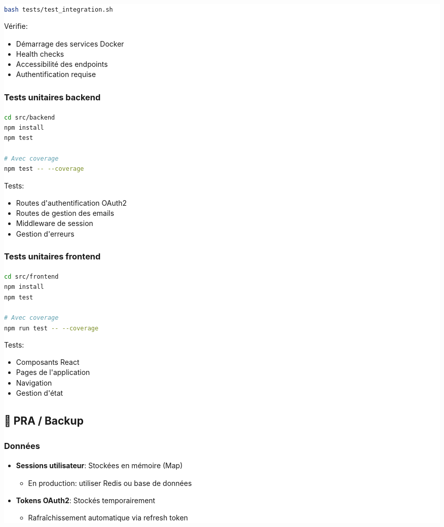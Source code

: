 ```bash
bash tests/test_integration.sh
```

Vérifie:
- Démarrage des services Docker
- Health checks
- Accessibilité des endpoints
- Authentification requise

### Tests unitaires backend

```bash
cd src/backend
npm install
npm test

# Avec coverage
npm test -- --coverage
```

Tests:
- Routes d'authentification OAuth2
- Routes de gestion des emails
- Middleware de session
- Gestion d'erreurs

### Tests unitaires frontend

```bash
cd src/frontend
npm install
npm test

# Avec coverage
npm run test -- --coverage
```

Tests:
- Composants React
- Pages de l'application
- Navigation
- Gestion d'état

## 💾 PRA / Backup

### Données

- **Sessions utilisateur**: Stockées en mémoire (Map)
  - En production: utiliser Redis ou base de données
  
- **Tokens OAuth2**: Stockés temporairement
  - Rafraîchissement automatique via refresh token
  